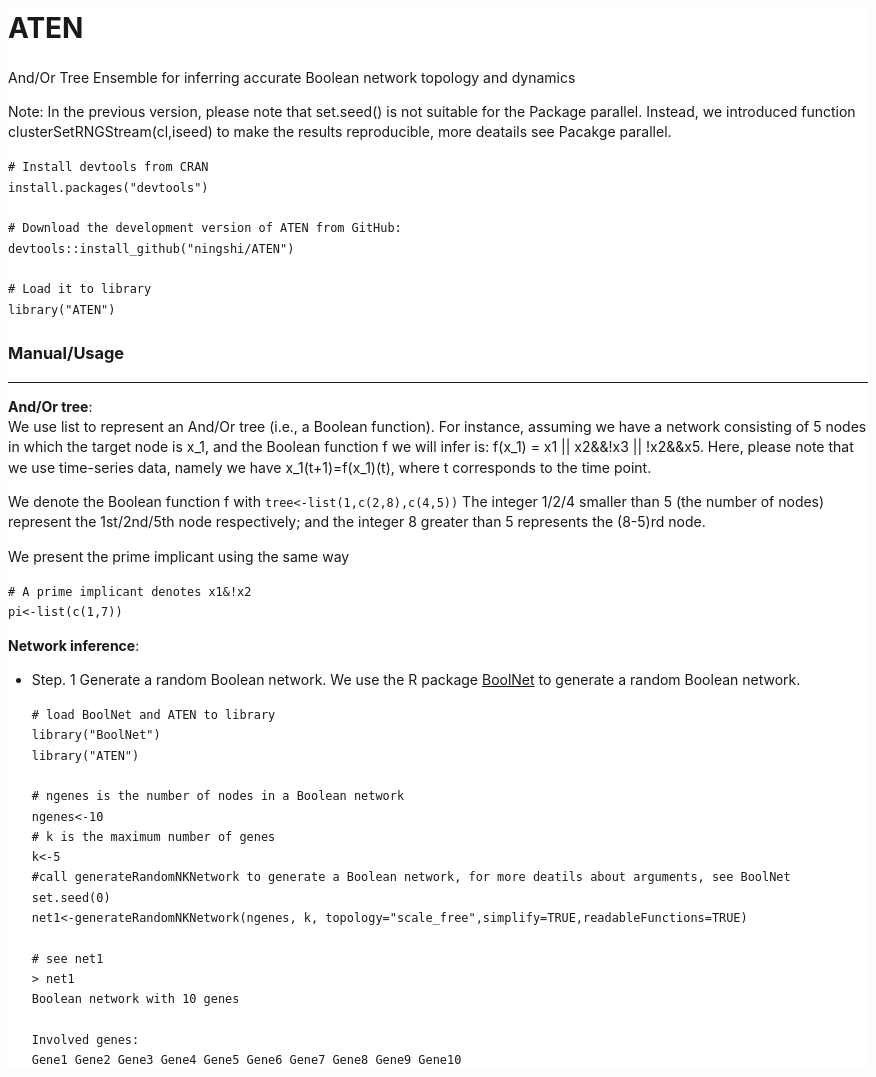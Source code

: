 # ATEN
And/Or Tree Ensemble for inferring accurate Boolean network topology and dynamics 

Note: In the previous version, please note that set.seed() is not suitable for the Package parallel. Instead, we introduced function clusterSetRNGStream(cl,iseed) to make the results reproducible, more deatails see Pacakge parallel.

```
# Install devtools from CRAN
install.packages("devtools")

# Download the development version of ATEN from GitHub:
devtools::install_github("ningshi/ATEN")

# Load it to library
library("ATEN")
```


### Manual/Usage
--- 

<b>And/Or tree</b>: <br/>
We use list to represent an And/Or tree (i.e., a Boolean function). For instance, assuming we have a network consisting of 5 nodes in which the target node is x_1, and the Boolean function f we will infer is: f(x_1) = x1 || x2&&!x3 || !x2&&x5. Here, please note that we use time-series data, namely we have x_1(t+1)=f(x_1)(t), where t corresponds to the time point.

We denote the Boolean function f with
``
tree<-list(1,c(2,8),c(4,5))
``
The integer 1/2/4 smaller than 5 (the number of nodes) represent the 1st/2nd/5th node respectively; and the integer 8 greater than 5 represents the (8-5)rd node. 

We present the prime implicant using the same way
 ```
 # A prime implicant denotes x1&!x2
 pi<-list(c(1,7))
 ```

<b>Network inference</b>:
- Step. 1 Generate a random Boolean network.
  We use the R package <a href="https://cran.r-project.org/web/packages/BoolNet/index.html">BoolNet</a> to generate a random Boolean network.
  ```
  # load BoolNet and ATEN to library
  library("BoolNet")
  library("ATEN")
  
  # ngenes is the number of nodes in a Boolean network
  ngenes<-10
  # k is the maximum number of genes 
  k<-5
  #call generateRandomNKNetwork to generate a Boolean network, for more deatils about arguments, see BoolNet
  set.seed(0)
  net1<-generateRandomNKNetwork(ngenes, k, topology="scale_free",simplify=TRUE,readableFunctions=TRUE)
  
  # see net1
  > net1
  Boolean network with 10 genes
  
  Involved genes:
  Gene1 Gene2 Gene3 Gene4 Gene5 Gene6 Gene7 Gene8 Gene9 Gene10
  ```